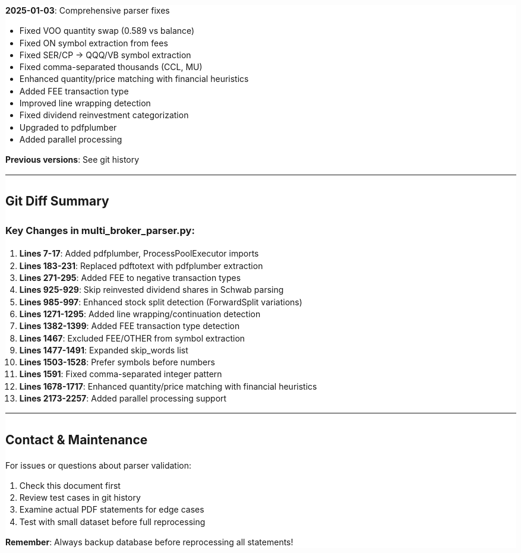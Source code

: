**2025-01-03**: Comprehensive parser fixes
- Fixed VOO quantity swap (0.589 vs balance)
- Fixed ON symbol extraction from fees
- Fixed SER/CP → QQQ/VB symbol extraction
- Fixed comma-separated thousands (CCL, MU)
- Enhanced quantity/price matching with financial heuristics
- Added FEE transaction type
- Improved line wrapping detection
- Fixed dividend reinvestment categorization
- Upgraded to pdfplumber
- Added parallel processing

**Previous versions**: See git history

---

## Git Diff Summary

### Key Changes in multi_broker_parser.py:

1. **Lines 7-17**: Added pdfplumber, ProcessPoolExecutor imports
2. **Lines 183-231**: Replaced pdftotext with pdfplumber extraction
3. **Lines 271-295**: Added FEE to negative transaction types
4. **Lines 925-929**: Skip reinvested dividend shares in Schwab parsing
5. **Lines 985-997**: Enhanced stock split detection (ForwardSplit variations)
6. **Lines 1271-1295**: Added line wrapping/continuation detection
7. **Lines 1382-1399**: Added FEE transaction type detection
8. **Lines 1467**: Excluded FEE/OTHER from symbol extraction
9. **Lines 1477-1491**: Expanded skip_words list
10. **Lines 1503-1528**: Prefer symbols before numbers
11. **Lines 1591**: Fixed comma-separated integer pattern
12. **Lines 1678-1717**: Enhanced quantity/price matching with financial heuristics
13. **Lines 2173-2257**: Added parallel processing support

---

## Contact & Maintenance

For issues or questions about parser validation:
1. Check this document first
2. Review test cases in git history
3. Examine actual PDF statements for edge cases
4. Test with small dataset before full reprocessing

**Remember**: Always backup database before reprocessing all statements!
